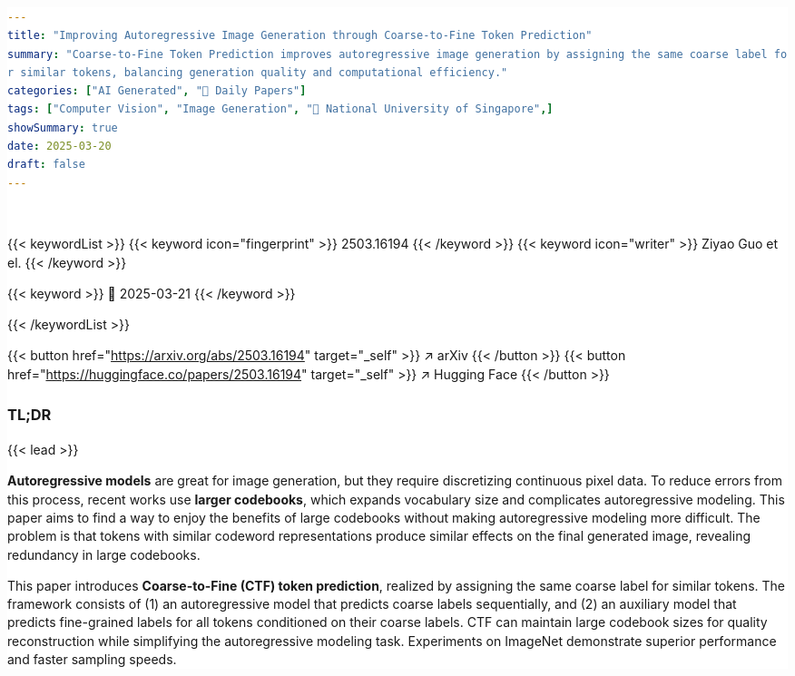 ```yaml
---
title: "Improving Autoregressive Image Generation through Coarse-to-Fine Token Prediction"
summary: "Coarse-to-Fine Token Prediction improves autoregressive image generation by assigning the same coarse label for similar tokens, balancing generation quality and computational efficiency."
categories: ["AI Generated", "🤗 Daily Papers"]
tags: ["Computer Vision", "Image Generation", "🏢 National University of Singapore",]
showSummary: true
date: 2025-03-20
draft: false
---
```


<br>

{{< keywordList >}}
{{< keyword icon="fingerprint" >}} 2503.16194 {{< /keyword >}}
{{< keyword icon="writer" >}} Ziyao Guo et el. {{< /keyword >}}
 
{{< keyword >}} 🤗 2025-03-21 {{< /keyword >}}
 
{{< /keywordList >}}

{{< button href="https://arxiv.org/abs/2503.16194" target="_self" >}}
↗ arXiv
{{< /button >}}
{{< button href="https://huggingface.co/papers/2503.16194" target="_self" >}}
↗ Hugging Face
{{< /button >}}



<audio controls>
    <source src="https://ai-paper-reviewer.com/2503.16194/podcast.wav" type="audio/wav">
    Your browser does not support the audio element.
</audio>


### TL;DR


{{< lead >}}

**Autoregressive models** are great for image generation, but they require discretizing continuous pixel data. To reduce errors from this process, recent works use **larger codebooks**, which expands vocabulary size and complicates autoregressive modeling. This paper aims to find a way to enjoy the benefits of large codebooks without making autoregressive modeling more difficult. The problem is that tokens with similar codeword representations produce similar effects on the final generated image, revealing redundancy in large codebooks. 



This paper introduces **Coarse-to-Fine (CTF) token prediction**, realized by assigning the same coarse label for similar tokens. The framework consists of (1) an autoregressive model that predicts coarse labels sequentially, and (2) an auxiliary model that predicts fine-grained labels for all tokens conditioned on their coarse labels. CTF can maintain large codebook sizes for quality reconstruction while simplifying the autoregressive modeling task. Experiments on ImageNet demonstrate superior performance and faster sampling speeds.

